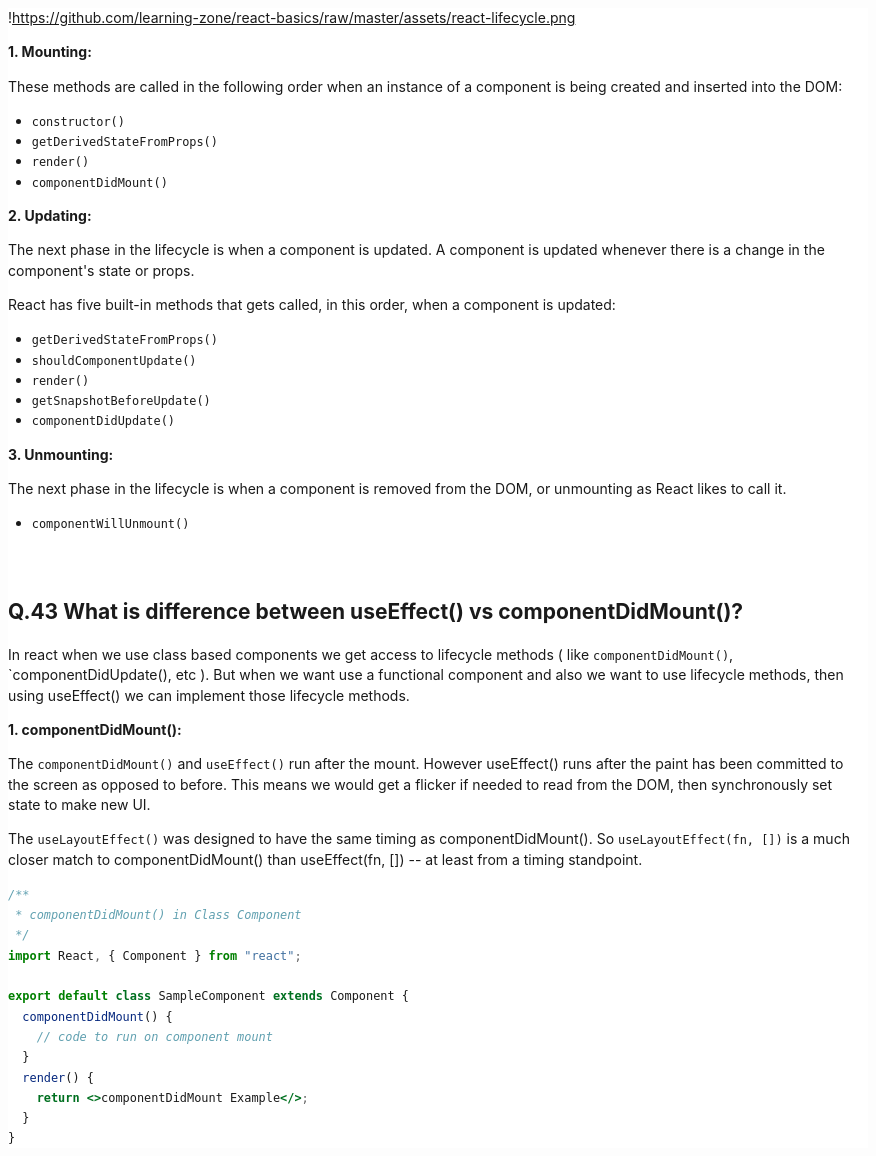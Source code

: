 !https://github.com/learning-zone/react-basics/raw/master/assets/react-lifecycle.png

**1. Mounting:**

These methods are called in the following order when an instance of a component is being created and inserted into the DOM:

- `constructor()`
- `getDerivedStateFromProps()`
- `render()`
- `componentDidMount()`

**2. Updating:**

The next phase in the lifecycle is when a component is updated. A component is updated whenever there is a change in the component's state or props.

React has five built-in methods that gets called, in this order, when a component is updated:

- `getDerivedStateFromProps()`
- `shouldComponentUpdate()`
- `render()`
- `getSnapshotBeforeUpdate()`
- `componentDidUpdate()`

**3. Unmounting:**

The next phase in the lifecycle is when a component is removed from the DOM, or unmounting as React likes to call it.

- `componentWillUnmount()`


<br> 


## Q.43 What is difference between useEffect() vs componentDidMount()?
In react when we use class based components we get access to lifecycle methods ( like `componentDidMount()`, `componentDidUpdate(), etc ). But when we want use a functional component and also we want to use lifecycle methods, then using useEffect() we can implement those lifecycle methods.

**1. componentDidMount():**

The `componentDidMount()` and `useEffect()` run after the mount. However useEffect() runs after the paint has been committed to the screen as opposed to before. This means we would get a flicker if needed to read from the DOM, then synchronously set state to make new UI.

The `useLayoutEffect()` was designed to have the same timing as componentDidMount(). So `useLayoutEffect(fn, [])` is a much closer match to componentDidMount() than useEffect(fn, []) -- at least from a timing standpoint.

```jsx
/**
 * componentDidMount() in Class Component
 */
import React, { Component } from "react";

export default class SampleComponent extends Component {
  componentDidMount() {
    // code to run on component mount
  }
  render() {
    return <>componentDidMount Example</>;
  }
}
```

